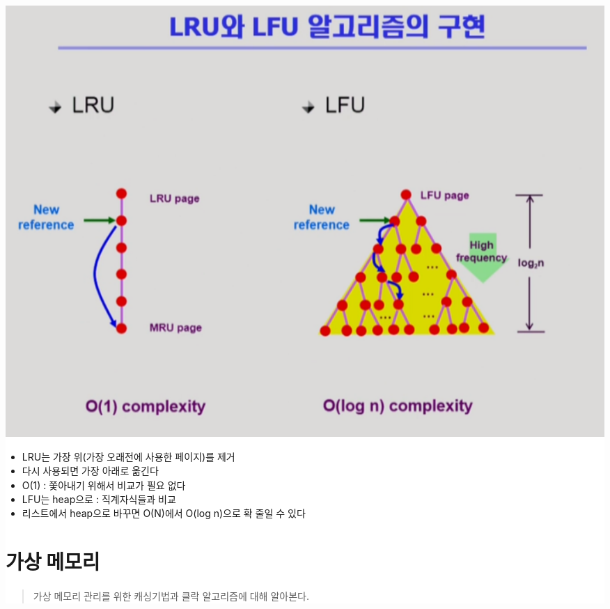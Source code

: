 

![image-20220222233457680](https://github.com/ljhyung/TIL/blob/master/cs%20%EC%A0%95%EB%A6%AC/9.%20%EA%B0%80%EC%83%81%20%EB%A9%94%EB%AA%A8%EB%A6%AC.assets/image-20220222233457680.png)

- LRU는 가장 위(가장 오래전에 사용한 페이지)를 제거
- 다시 사용되면 가장 아래로 옮긴다
- O(1) : 쫓아내기 위해서 비교가 필요 없다
- LFU는 heap으로 : 직계자식들과 비교
- 리스트에서 heap으로 바꾸면 O(N)에서 O(log n)으로 확 줄일 수 있다

# 가상 메모리

> 가상 메모리 관리를 위한 캐싱기법과 클락 알고리즘에 대해 알아본다.
